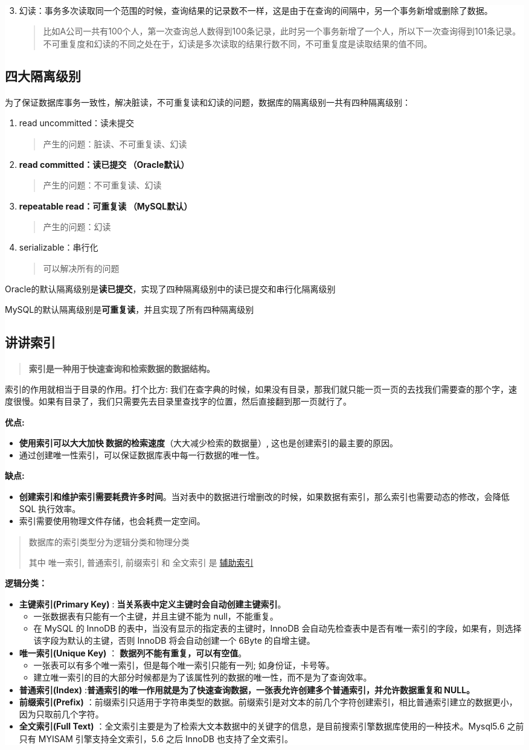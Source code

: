 3. 幻读：事务多次读取同一个范围的时候，查询结果的记录数不一样，这是由于在查询的间隔中，另一个事务新增或删除了数据。

   > 比如A公司一共有100个人，第一次查询总人数得到100条记录，此时另一个事务新增了一个人，所以下一次查询得到101条记录。
   > 不可重复度和幻读的不同之处在于，幻读是多次读取的结果行数不同，不可重复度是读取结果的值不同。



## 四大隔离级别

为了保证数据库事务一致性，解决脏读，不可重复读和幻读的问题，数据库的隔离级别一共有四种隔离级别：

1. read uncommitted：读未提交

   > 产生的问题：脏读、不可重复读、幻读

2. **read committed：读已提交 （Oracle默认）**

   > 产生的问题：不可重复读、幻读

3. **repeatable read：可重复读 （MySQL默认）**

   > 产生的问题：幻读

4. serializable：串行化

   > 可以解决所有的问题

Oracle的默认隔离级别是**读已提交**，实现了四种隔离级别中的读已提交和串行化隔离级别

MySQL的默认隔离级别是**可重复读**，并且实现了所有四种隔离级别



## 讲讲索引

> **索引是一种用于快速查询和检索数据的数据结构。**

索引的作用就相当于目录的作用。打个比方: 我们在查字典的时候，如果没有目录，那我们就只能一页一页的去找我们需要查的那个字，速度很慢。如果有目录了，我们只需要先去目录里查找字的位置，然后直接翻到那一页就行了。

**优点:**

- **使用索引可以大大加快 数据的检索速度**（大大减少检索的数据量）, 这也是创建索引的最主要的原因。
- 通过创建唯一性索引，可以保证数据库表中每一行数据的唯一性。

**缺点:**

- **创建索引和维护索引需要耗费许多时间**。当对表中的数据进行增删改的时候，如果数据有索引，那么索引也需要动态的修改，会降低 SQL 执行效率。
- 索引需要使用物理文件存储，也会耗费一定空间。



> 数据库的索引类型分为逻辑分类和物理分类
>
> 其中 唯一索引, 普通索引, 前缀索引 和 全文索引 是 [辅助索引](https://snailclimb.gitee.io/javaguide/#/docs/database/mysql/MySQL%E6%95%B0%E6%8D%AE%E5%BA%93%E7%B4%A2%E5%BC%95?id=%e4%ba%8c%e7%ba%a7%e7%b4%a2%e5%bc%95%e8%be%85%e5%8a%a9%e7%b4%a2%e5%bc%95)

**逻辑分类：**

- **主键索引(Primary Key)** : **当关系表中定义主键时会自动创建主键索引**。
  - 一张数据表有只能有一个主键，并且主键不能为 null，不能重复。
  - 在 MySQL 的 InnoDB 的表中，当没有显示的指定表的主键时，InnoDB 会自动先检查表中是否有唯一索引的字段，如果有，则选择该字段为默认的主键，否则 InnoDB 将会自动创建一个 6Byte 的自增主键。
- **唯一索引(Unique Key)** ： **数据列不能有重复，可以有空值**。
  - 一张表可以有多个唯一索引，但是每个唯一索引只能有一列; 如身份证，卡号等。
  - 建立唯一索引的目的大部分时候都是为了该属性列的数据的唯一性，而不是为了查询效率。
- **普通索引(Index)**  :**普通索引的唯一作用就是为了快速查询数据，一张表允许创建多个普通索引，并允许数据重复和 NULL。**
- **前缀索引(Prefix)** ：前缀索引只适用于字符串类型的数据。前缀索引是对文本的前几个字符创建索引，相比普通索引建立的数据更小， 因为只取前几个字符。
- **全文索引(Full Text)** ：全文索引主要是为了检索大文本数据中的关键字的信息，是目前搜索引擎数据库使用的一种技术。Mysql5.6 之前只有 MYISAM 引擎支持全文索引，5.6 之后 InnoDB 也支持了全文索引。
